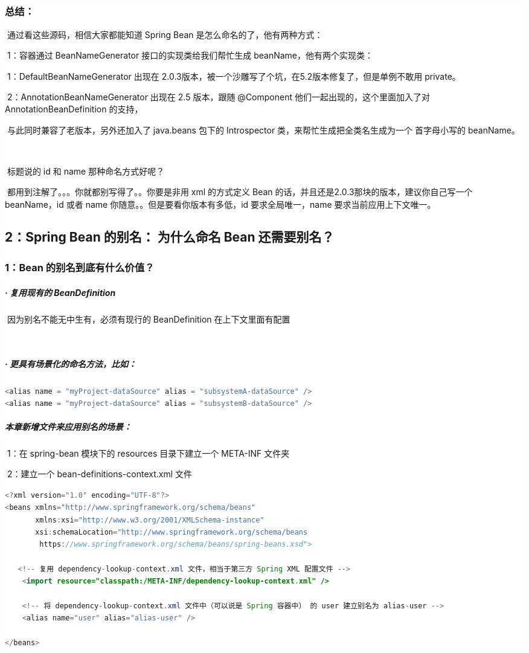
### 总结：

​	通过看这些源码，相信大家都能知道 Spring Bean 是怎么命名的了，他有两种方式：

​		1：容器通过 BeanNameGenerator 接口的实现类给我们帮忙生成 beanName，他有两个实现类：

​				1：DefaultBeanNameGenerator 出现在 2.0.3版本，被一个沙雕写了个坑，在5.2版本修复了，但是单例不敢用 private。

​				2：AnnotationBeanNameGenerator 出现在 2.5 版本，跟随 @Component 他们一起出现的，这个里面加入了对 AnnotationBeanDefinition 的支持，

​				与此同时兼容了老版本，另外还加入了 java.beans 包下的 Introspector 类，来帮忙生成把全类名生成为一个 首字母小写的 beanName。

​	

​	标题说的 id 和 name 那种命名方式好呢？

​		都用到注解了。。。你就都别写得了。。你要是非用 xml 的方式定义 Bean 的话，并且还是2.0.3那块的版本，建议你自己写一个 beanName，id 或者 name 你随意。。但是要看你版本有多低，id 要求全局唯一，name 要求当前应用上下文唯一。











## 2：Spring Bean 的别名： 为什么命名 Bean 还需要别名？



### 1：Bean 的别名到底有什么价值？



##### 	· 复用现有的  BeanDefinition

​		因为别名不能无中生有，必须有现行的 BeanDefinition 在上下文里面有配置

​	

##### 	· 更具有场景化的命名方法，比如：

```java
<alias name = "myProject-dataSource" alias = "subsystemA-dataSource" />
<alias name = "myProject-dataSource" alias = "subsystemB-dataSource" />
```

 

##### 本章新增文件来应用别名的场景：

​	1：在 spring-bean 模块下的 resources 目录下建立一个 META-INF 文件夹

​	2：建立一个 bean-definitions-context.xml 文件

```java
<?xml version="1.0" encoding="UTF-8"?>
<beans xmlns="http://www.springframework.org/schema/beans"
       xmlns:xsi="http://www.w3.org/2001/XMLSchema-instance"
       xsi:schemaLocation="http://www.springframework.org/schema/beans
        https://www.springframework.org/schema/beans/spring-beans.xsd">

   <!-- 复用 dependency-lookup-context.xml 文件，相当于第三方 Spring XML 配置文件 -->
    <import resource="classpath:/META-INF/dependency-lookup-context.xml" />

    <!-- 将 dependency-lookup-context.xml 文件中（可以说是 Spring 容器中） 的 user 建立别名为 alias-user -->
    <alias name="user" alias="alias-user" />

</beans>
```
